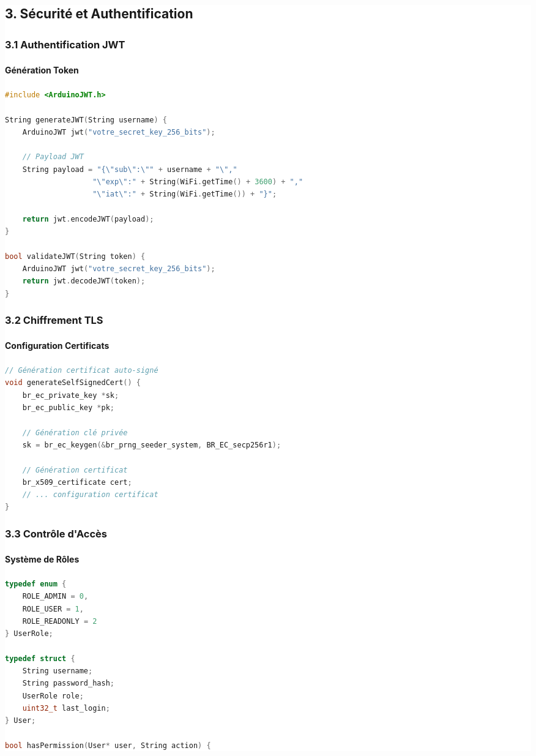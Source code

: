 ## 3. Sécurité et Authentification

### 3.1 Authentification JWT

#### Génération Token

```cpp
#include <ArduinoJWT.h>

String generateJWT(String username) {
    ArduinoJWT jwt("votre_secret_key_256_bits");
    
    // Payload JWT
    String payload = "{\"sub\":\"" + username + "\","
                    "\"exp\":" + String(WiFi.getTime() + 3600) + ","
                    "\"iat\":" + String(WiFi.getTime()) + "}";
    
    return jwt.encodeJWT(payload);
}

bool validateJWT(String token) {
    ArduinoJWT jwt("votre_secret_key_256_bits");
    return jwt.decodeJWT(token);
}
```

### 3.2 Chiffrement TLS

#### Configuration Certificats

```cpp
// Génération certificat auto-signé
void generateSelfSignedCert() {
    br_ec_private_key *sk;
    br_ec_public_key *pk;
    
    // Génération clé privée
    sk = br_ec_keygen(&br_prng_seeder_system, BR_EC_secp256r1);
    
    // Génération certificat
    br_x509_certificate cert;
    // ... configuration certificat
}
```

### 3.3 Contrôle d'Accès

#### Système de Rôles

```cpp
typedef enum {
    ROLE_ADMIN = 0,
    ROLE_USER = 1,
    ROLE_READONLY = 2
} UserRole;

typedef struct {
    String username;
    String password_hash;
    UserRole role;
    uint32_t last_login;
} User;

bool hasPermission(User* user, String action) {
```